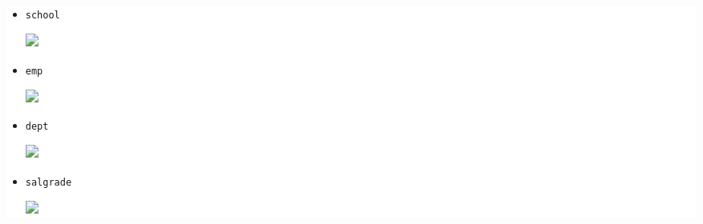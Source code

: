   + `school`

    <img src="https://gitee.com/wang_hong_bin/repo-bin/raw/master/finishSQLTable.png">

  + `emp`

    <img src="https://gitee.com/wang_hong_bin/repo-bin/raw/master/emp.png">

  + `dept`

    <img src="https://gitee.com/wang_hong_bin/repo-bin/raw/master/dept.png">

  + `salgrade`

    <img src="https://gitee.com/wang_hong_bin/repo-bin/raw/master/salgrade.png">